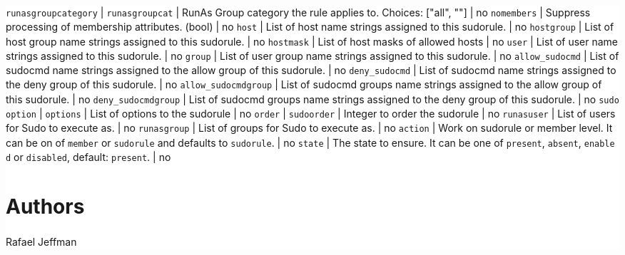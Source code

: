 `runasgroupcategory` \| `runasgroupcat` | RunAs Group category the rule applies to. Choices: ["all", ""] | no
`nomembers` | Suppress processing of membership attributes. (bool) | no
`host` | List of host name strings assigned to this sudorule. | no
`hostgroup` | List of host group name strings assigned to this sudorule. | no
`hostmask` | List of host masks of allowed hosts | no
`user` | List of user name strings assigned to this sudorule. | no
`group` | List of user group name strings assigned to this sudorule. | no
`allow_sudocmd` | List of sudocmd name strings assigned to the allow group of this sudorule. | no
`deny_sudocmd` | List of sudocmd name strings assigned to the deny group of this sudorule. | no
`allow_sudocmdgroup` | List of sudocmd groups name strings assigned to the allow group of this sudorule. | no
`deny_sudocmdgroup` | List of sudocmd groups name strings assigned to the deny group of this sudorule. | no
`sudooption` \| `options` | List of options to the sudorule | no
`order` \| `sudoorder` | Integer to order the sudorule | no
`runasuser` | List of users for Sudo to execute as. | no
`runasgroup` | List of groups for Sudo to execute as. | no
`action` | Work on sudorule or member level. It can be on of `member` or `sudorule` and defaults to `sudorule`. | no
`state` | The state to ensure. It can be one of `present`, `absent`, `enabled` or `disabled`, default: `present`. | no


Authors
=======

Rafael Jeffman
